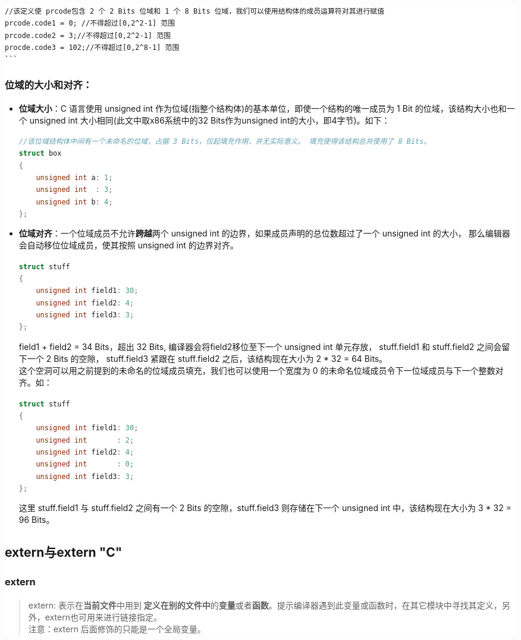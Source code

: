     //该定义使 prcode包含 2 个 2 Bits 位域和 1 个 8 Bits 位域，我们可以使用结构体的成员运算符对其进行赋值
    prcode.code1 = 0; //不得超过[0,2^2-1] 范围
    prcode.code2 = 3;//不得超过[0,2^2-1] 范围
    procde.code3 = 102;//不得超过[0,2^8-1] 范围
    ```

### 位域的大小和对齐：
- **位域大小**：C 语言使用 unsigned int 作为位域(指整个结构体)的基本单位，即使一个结构的唯一成员为 1 Bit 的位域，该结构大小也和一个 unsigned int 大小相同(此文中取x86系统中的32 Bits作为unsigned int的大小，即4字节)。如下：
    ```c++
    //该位域结构体中间有一个未命名的位域，占据 3 Bits，仅起填充作用，并无实际意义。 填充使得该结构总共使用了 8 Bits。
    struct box 
    {
        unsigned int a: 1;
        unsigned int  : 3;
        unsigned int b: 4;
    };
    ```

- **位域对齐**：一个位域成员不允许**跨越**两个 unsigned int 的边界，如果成员声明的总位数超过了一个 unsigned int 的大小， 那么编辑器会自动移位位域成员，使其按照 unsigned int 的边界对齐。
    ```c++
    struct stuff 
    {
        unsigned int field1: 30;
        unsigned int field2: 4;
        unsigned int field3: 3;
    };
    ```
    field1 + field2 = 34 Bits，超出 32 Bits, 编译器会将field2移位至下一个 unsigned int 单元存放， stuff.field1 和 stuff.field2 之间会留下一个 2 Bits 的空隙， stuff.field3 紧跟在 stuff.field2 之后，该结构现在大小为 2 * 32 = 64 Bits。  
    这个空洞可以用之前提到的未命名的位域成员填充，我们也可以使用一个宽度为 0 的未命名位域成员令下一位域成员与下一个整数对齐。如：
    ```c++
    struct stuff 
    {
        unsigned int field1: 30;
        unsigned int       : 2;
        unsigned int field2: 4;
        unsigned int       : 0;
        unsigned int field3: 3; 
    };
    ```
    这里 stuff.field1 与 stuff.field2 之间有一个 2 Bits 的空隙，stuff.field3 则存储在下一个 unsigned int 中，该结构现在大小为 3 * 32 = 96 Bits。



## extern与extern "C"

### extern  

>  extern: 表示在**当前文件**中用到 **定义在别的文件中**的**变量**或者**函数**。提示编译器遇到此变量或函数时，在其它模块中寻找其定义，另外，extern也可用来进行链接指定。   
注意：extern 后面修饰的只能是一个全局变量。  

